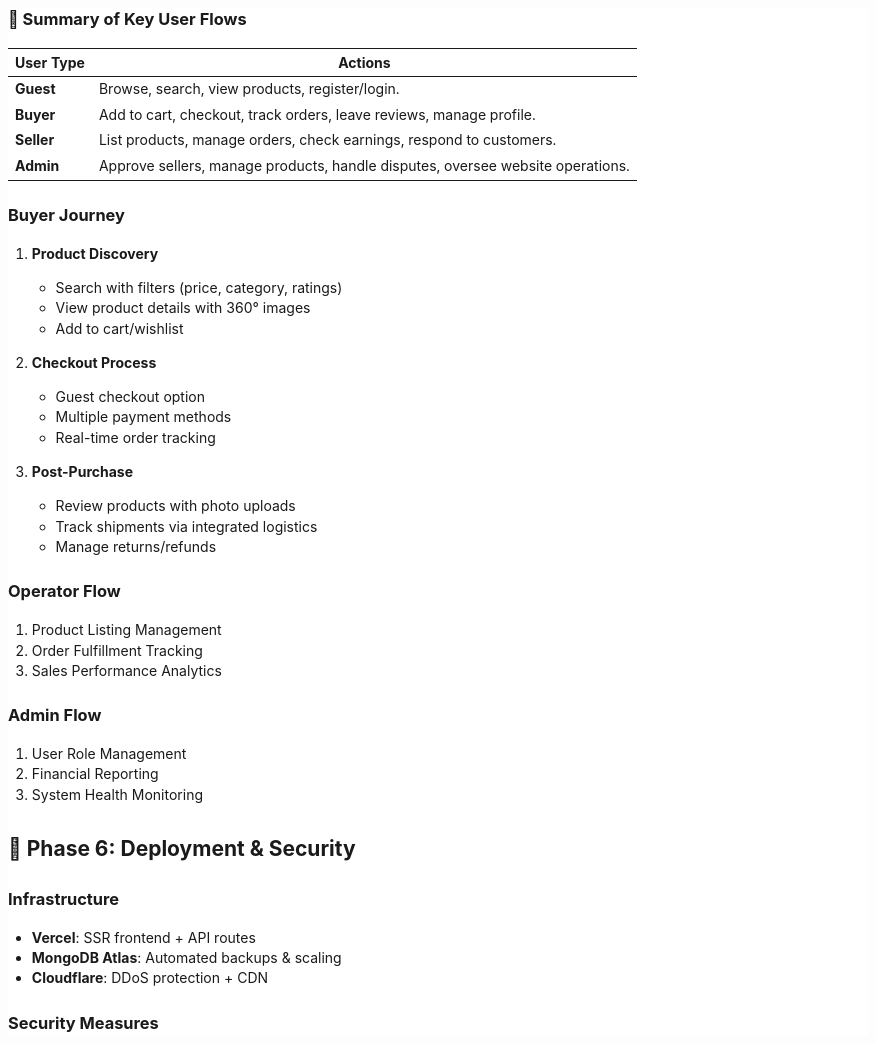 
### **📌 Summary of Key User Flows**

| **User Type** | **Actions**                                                                    |
| ------------- | ------------------------------------------------------------------------------ |
| **Guest**     | Browse, search, view products, register/login.                                 |
| **Buyer**     | Add to cart, checkout, track orders, leave reviews, manage profile.            |
| **Seller**    | List products, manage orders, check earnings, respond to customers.            |
| **Admin**     | Approve sellers, manage products, handle disputes, oversee website operations. |

### Buyer Journey

1. **Product Discovery**

   - Search with filters (price, category, ratings)
   - View product details with 360° images
   - Add to cart/wishlist

2. **Checkout Process**

   - Guest checkout option
   - Multiple payment methods
   - Real-time order tracking

3. **Post-Purchase**
   - Review products with photo uploads
   - Track shipments via integrated logistics
   - Manage returns/refunds

### Operator Flow

1. Product Listing Management
2. Order Fulfillment Tracking
3. Sales Performance Analytics

### Admin Flow

1. User Role Management
2. Financial Reporting
3. System Health Monitoring

## 🔹 Phase 6: Deployment & Security

### Infrastructure

- **Vercel**: SSR frontend + API routes
- **MongoDB Atlas**: Automated backups & scaling
- **Cloudflare**: DDoS protection + CDN

### Security Measures
